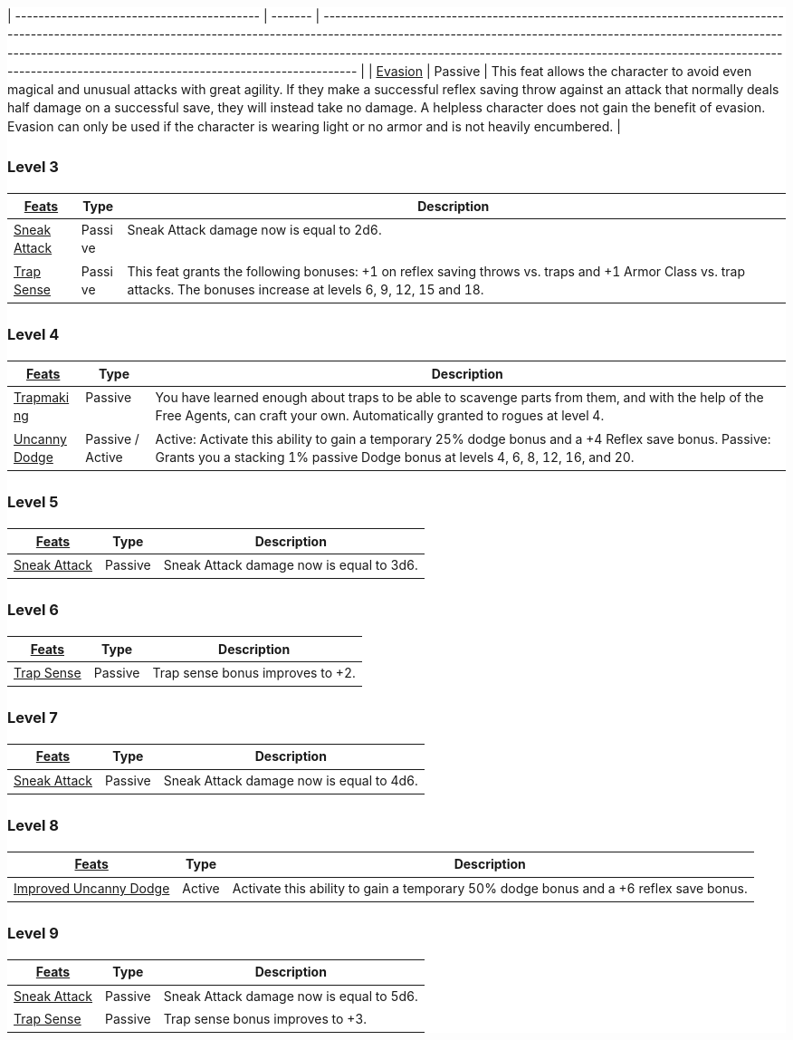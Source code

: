 | ------------------------------------------ | ------- | --------------------------------------------------------------------------------------------------------------------------------------------------------------------------------------------------------------------------------------------------------------------------------------------------------------------------------------------------------------------------------------------------------------------- |
| [Evasion](http://ddowiki.com/page/Evasion) | Passive | This feat allows the character to avoid even magical and unusual attacks with great agility. If they make a successful reflex saving throw against an attack that normally deals half damage on a successful save, they will instead take no damage. A helpless character does not gain the benefit of evasion. Evasion can only be used if the character is wearing light or no armor and is not heavily encumbered. |

### Level 3

| [ ][featLevel3] [Feats][result] | Type    | Description                                                                                                                                                           |
| ------------------------------- | ------- | --------------------------------------------------------------------------------------------------------------------------------------------------------------------- |
| [Sneak Attack][sneak_attack]    | Passive | Sneak Attack damage now is equal to 2d6.                                                                                                                              |
| [Trap Sense][trap_sense]        | Passive | This feat grants the following bonuses: +1 on reflex saving throws vs. traps and +1 Armor Class vs. trap attacks. The bonuses increase at levels 6, 9, 12, 15 and 18. |

### Level 4

| [ ][featLevel4] [Feats][result] | Type             | Description                                                                                                                                                                            |
| ------------------------------- | ---------------- | -------------------------------------------------------------------------------------------------------------------------------------------------------------------------------------- |
| [Trapmaking][trap_sense]        | Passive          | You have learned enough about traps to be able to scavenge parts from them, and with the help of the Free Agents, can craft your own. Automatically granted to rogues at level 4.      |
| [Uncanny Dodge][uncanny_dodge]  | Passive / Active | Active: Activate this ability to gain a temporary 25% dodge bonus and a +4 Reflex save bonus. Passive: Grants you a stacking 1% passive Dodge bonus at levels 4, 6, 8, 12, 16, and 20. |

### Level 5

| [ ][featLevel5] [Feats][result] | Type    | Description                              |
| ------------------------------- | ------- | ---------------------------------------- |
| [Sneak Attack][sneak_attack]    | Passive | Sneak Attack damage now is equal to 3d6. |

### Level 6

| [ ][featLevel6] [Feats][result] | Type    | Description                      |
| ------------------------------- | ------- | -------------------------------- |
| [Trap Sense][trap_sense]        | Passive | Trap sense bonus improves to +2. |

### Level 7

| [ ][featLevel7] [Feats][result] | Type    | Description                              |
| ------------------------------- | ------- | ---------------------------------------- |
| [Sneak Attack][sneak_attack]    | Passive | Sneak Attack damage now is equal to 4d6. |

### Level 8

| [ ][featLevel8] [Feats][result]                                          | Type   | Description                                                                           |
| ------------------------------------------------------------------------ | ------ | ------------------------------------------------------------------------------------- |
| [Improved Uncanny Dodge](http://ddowiki.com/page/Improved_uncanny_dodge) | Active | Activate this ability to gain a temporary 50% dodge bonus and a +6 reflex save bonus. |

### Level 9

| [ ][featLevel9] [Feats][result] | Type    | Description                              |
| ------------------------------- | ------- | ---------------------------------------- |
| [Sneak Attack][sneak_attack]    | Passive | Sneak Attack damage now is equal to 5d6. |
| [Trap Sense][trap_sense]        | Passive | Trap sense bonus improves to +3.         |


[//]: # "| [ ][featLevel20] [Feats][result]| Type | Description|"
[//]: # "|------------------------------------------|----|----|"
[//]: # "|[Uncanny Dodge][uncanny_dodge]  | Passive| Grants you a stacking 1% passive Dodge bonus at levels 4, 6, 8, 12, 16, and 20."
[featLevel1]: - "c:verify-rows=#feat:grantedFeatsByLevel(1)"
[featLevel2]: - "c:verify-rows=#feat:grantedFeatsByLevel(2)"
[featLevel3]: - "c:verify-rows=#feat:grantedFeatsByLevel(3)"
[featLevel4]: - "c:verify-rows=#feat:grantedFeatsByLevel(4)"
[featLevel5]: - "c:verify-rows=#feat:grantedFeatsByLevel(5)"
[featLevel6]: - "c:verify-rows=#feat:grantedFeatsByLevel(6)"
[featLevel7]: - "c:verify-rows=#feat:grantedFeatsByLevel(7)"
[featLevel8]: - "c:verify-rows=#feat:grantedFeatsByLevel(8)"
[featLevel9]: - "c:verify-rows=#feat:grantedFeatsByLevel(9)"
[featLevel10]: - "c:verify-rows=#feat:grantedFeatsByLevel(10)"
[featLevel11]: - "c:verify-rows=#feat:grantedFeatsByLevel(11)"
[featLevel12]: - "c:verify-rows=#feat:grantedFeatsByLevel(12)"
[featLevel13]: - "c:verify-rows=#feat:grantedFeatsByLevel(13)"
[featLevel14]: - "c:verify-rows=#feat:grantedFeatsByLevel(14)"
[featLevel15]: - "c:verify-rows=#feat:grantedFeatsByLevel(15)"
[featLevel16]: - "c:verify-rows=#feat:grantedFeatsByLevel(16)"
[featLevel17]: - "c:verify-rows=#feat:grantedFeatsByLevel(17)"
[featLevel18]: - "c:verify-rows=#feat:grantedFeatsByLevel(18)"
[featLevel19]: - "c:verify-rows=#feat:grantedFeatsByLevel(19)"
[featLevel20]: - "c:verify-rows=#feat:grantedFeatsByLevel(20)"
[_matchStrategy_]: - "c:matchStrategy=KeyMatch"
[result]: - "?=#feat"
[trap_sense]: http://ddowiki.com/page/Trap_Sense "Trap Sense"
[uncanny_dodge]: http://ddowiki.com/page/Uncanny_Dodge "Uncanny Dodge"
[sneak_attack]: http://ddowiki.com/page/Sneak_attack "Sneak Attack"
[favored_enemy]: http://ddowiki.com/page/Favored_Enemy "Favored Enemy"
[light_armor]: http://ddowiki.com/page/Light_Armor_Proficiency "Light Armor Proficiency"
[medium_armor]: http://ddowiki.com/page/Medium_Armor_Proficiency "Medium Armor Proficiency"
[shield_feat]: http://ddowiki.com/page/Shield_Proficiency_(General) "Shield Proficiency"
[energy_resistance_acid]: http://ddowiki.com/page/Energy_Resistance:_Acid "Energy Resistance: Acid"
[energy_resistance_cold]: http://ddowiki.com/page/Energy_Resistance:_Cold "Energy Resistance: Cold"
[energy_resistance_electricity]: http://ddowiki.com/page/Energy_Resistance:_Electricity "Energy Resistance: Electricity"
[energy_resistance_fire]: http://ddowiki.com/page/Energy_Resistance:_Fire "Energy Resistance: Fire"
[energy_resistance_sonic]: http://ddowiki.com/page/Energy_Resistance:_Sonic "Energy Resistance: Sonic"
[wilderness_lore]: http://ddowiki.com/page/Wilderness_Lore "Wilderness Lore"
[elf_feat]: http://www.ddowiki.com/edit/Elf_(feat)?redlink=1 "Elf (feat) (page does not exist)"
[elf_race]: http://www.ddowiki.com/page/Elf "Elf"
[sunelf_race]: http://www.ddowiki.com/page/Sun_Elf_(Morninglord) "Sun Elf (Morninglord)"